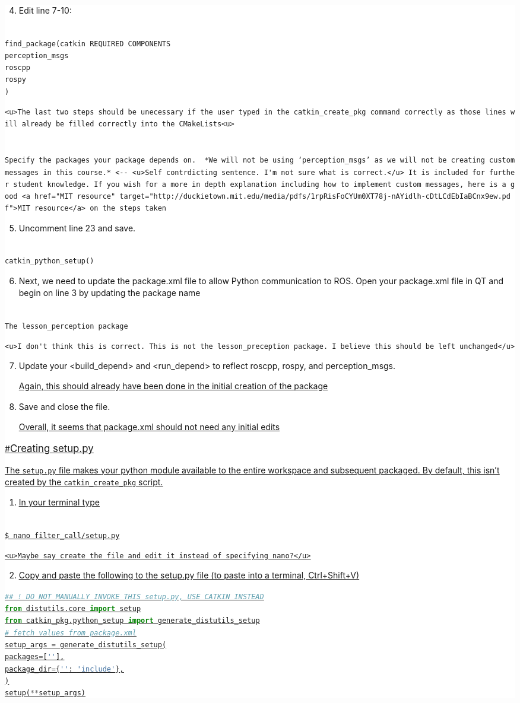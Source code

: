 4.	Edit line 7-10:
<pre><code>
find_package(catkin REQUIRED COMPONENTS
perception_msgs
roscpp
rospy
)</code></pre>

    <u>The last two steps should be unecessary if the user typed in the catkin_create_pkg command correctly as those lines will already be filled correctly into the CMakeLists<u>


    Specify the packages your package depends on.  *We will not be using ‘perception_msgs’ as we will not be creating custom messages in this course.* <-- <u>Self contrdicting sentence. I'm not sure what is correct.</u> It is included for further student knowledge. If you wish for a more in depth explanation including how to implement custom messages, here is a good <a href="MIT resource" target="http://duckietown.mit.edu/media/pdfs/1rpRisFoCYUm0XT78j-nAYidlh-cDtLCdEbIaBCnx9ew.pdf">MIT resource</a> on the steps taken

5.	Uncomment line 23 and save.
<pre><code>
catkin_python_setup()</code></pre>

6.	Next, we need to update the package.xml file to allow Python communication to ROS.  Open your package.xml file in QT and begin on line 3 by updating the package name
<pre><code>
<description>The lesson_perception package</description></code></pre>

    <u>I don't think this is correct. This is not the lesson_preception package. I believe this should be left unchanged</u>

7.	Update your <build_depend> and <run_depend> to reflect roscpp, rospy, and perception_msgs.

    <u>Again, this should already have been done in the initial creation of the package</u>

8.	Save and close the file.

    <u>Overall, it seems that package.xml should not need any initial edits<u>

#<big>Creating setup.py</big>

The <code>setup.py</code> file makes your python module available to the entire workspace and subsequent packaged.  By default, this isn’t created by the <code>catkin_create_pkg</code> script.

1.	In your terminal type
<pre><code>
$ nano filter_call/setup.py</code></pre>

    <u>Maybe say create the file and edit it instead of specifying nano?</u>

2.	Copy and paste the following to the setup.py file (to paste into a terminal, Ctrl+Shift+V)

```python
## ! DO NOT MANUALLY INVOKE THIS setup.py, USE CATKIN INSTEAD
from distutils.core import setup
from catkin_pkg.python_setup import generate_distutils_setup
# fetch values from package.xml
setup_args = generate_distutils_setup(
packages=[''],
package_dir={'': 'include'},
)
setup(**setup_args)
```
